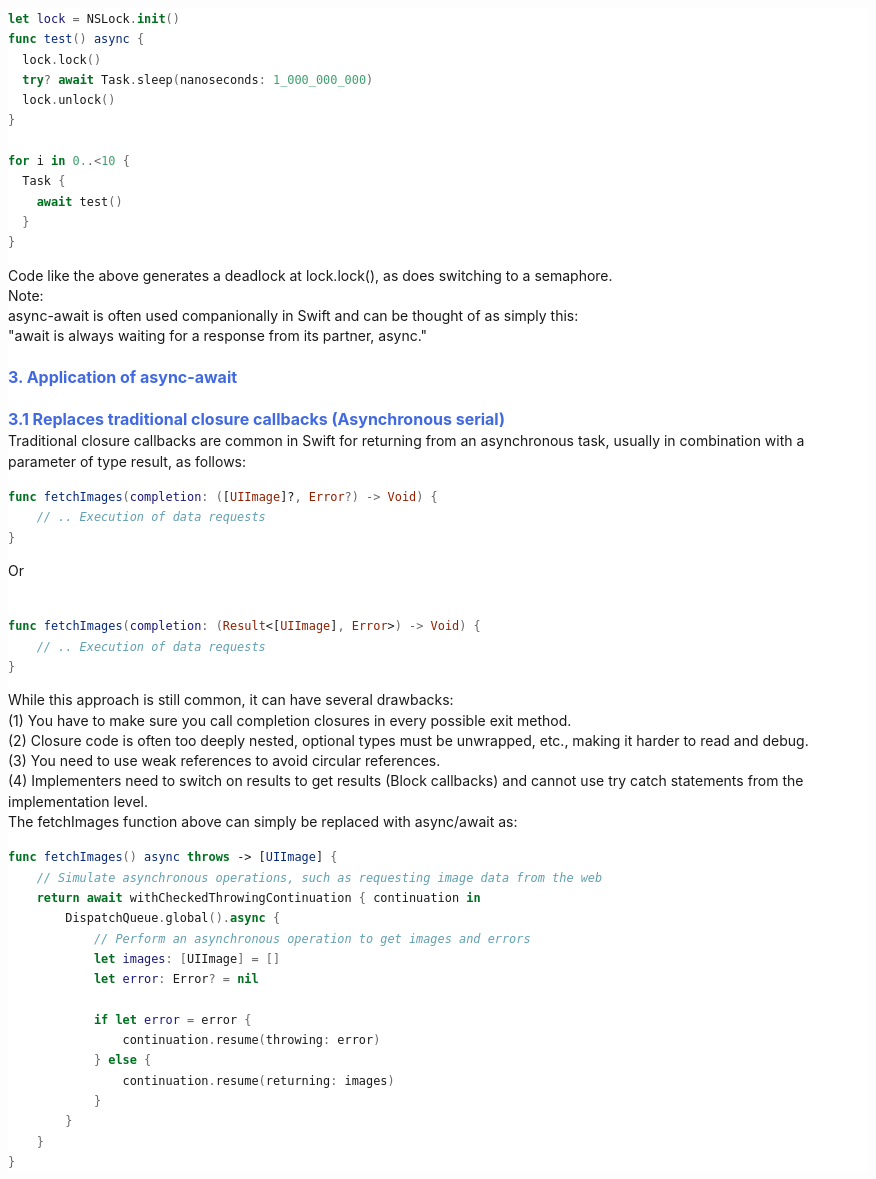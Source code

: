 ```Swift
let lock = NSLock.init()
func test() async {
  lock.lock()
  try? await Task.sleep(nanoseconds: 1_000_000_000)
  lock.unlock()
}

for i in 0..<10 {
  Task {
    await test()
  }
}
```
Code like the above generates a deadlock at lock.lock(), as does switching to a semaphore.      
Note:       
 async-await is often used companionally in Swift and can be thought of as simply this:         
"await is always waiting for a response from its partner, async."


#### <font size=3 color=#4169E1>3. Application of async-await</font>  
<font size=3 color=#4169E1>**3.1 Replaces traditional closure callbacks (Asynchronous serial)**</font>  
Traditional closure callbacks are common in Swift for returning from an asynchronous task, usually in combination with a parameter of type result, as follows:
```Swift
func fetchImages(completion: ([UIImage]?, Error?) -> Void) {
    // .. Execution of data requests
}
```
Or
```Swift

func fetchImages(completion: (Result<[UIImage], Error>) -> Void) {
    // .. Execution of data requests
}
```
While this approach is still common, it can have several drawbacks:         
(1) You have to make sure you call completion closures in every possible exit method.       
(2) Closure code is often too deeply nested, optional types must be unwrapped, etc., making it harder to read and debug.    
(3) You need to use weak references to avoid circular references.    
(4) Implementers need to switch on results to get results (Block callbacks) and cannot use try catch statements from the implementation level.    
The fetchImages function above can simply be replaced with async/await as:
```Swift
func fetchImages() async throws -> [UIImage] {
    // Simulate asynchronous operations, such as requesting image data from the web
    return await withCheckedThrowingContinuation { continuation in
        DispatchQueue.global().async {
            // Perform an asynchronous operation to get images and errors
            let images: [UIImage] = []
            let error: Error? = nil

            if let error = error {
                continuation.resume(throwing: error)
            } else {
                continuation.resume(returning: images)
            }
        }
    }
}
```
```Swift

```
